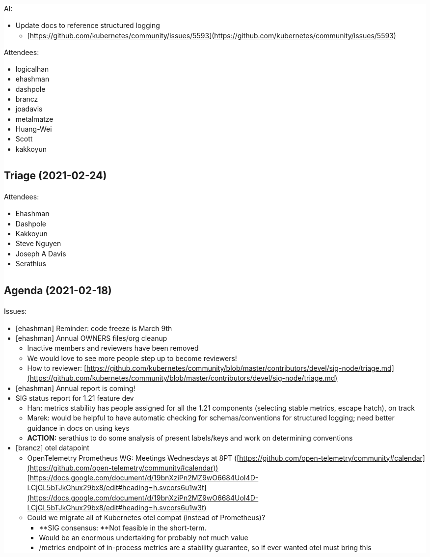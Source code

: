 AI:



* Update docs to reference structured logging
    * [https://github.com/kubernetes/community/issues/5593](https://github.com/kubernetes/community/issues/5593)

Attendees:



* logicalhan
* ehashman
* dashpole
* brancz
* joadavis
* metalmatze
* Huang-Wei
* Scott
* kakkoyun


## Triage (2021-02-24)

Attendees:



* Ehashman
* Dashpole
* Kakkoyun
* Steve Nguyen
* Joseph A Davis
* Serathius


## Agenda (2021-02-18)

Issues:



* [ehashman] Reminder: code freeze is March 9th
* [ehashman] Annual OWNERS files/org cleanup
    * Inactive members and reviewers have been removed
    * We would love to see more people step up to become reviewers!
    * How to reviewer: [https://github.com/kubernetes/community/blob/master/contributors/devel/sig-node/triage.md](https://github.com/kubernetes/community/blob/master/contributors/devel/sig-node/triage.md)
* [ehashman] Annual report is coming!
* SIG status report for 1.21 feature dev
    * Han: metrics stability has people assigned for all the 1.21 components (selecting stable metrics, escape hatch), on track
    * Marek: would be helpful to have automatic checking for schemas/conventions for structured logging; need better guidance in docs on using keys
    * **ACTION:** serathius to do some analysis of present labels/keys and work on determining conventions
* [brancz] otel datapoint
    * OpenTelemetry Prometheus WG: Meetings Wednesdays at 8PT ([https://github.com/open-telemetry/community#calendar](https://github.com/open-telemetry/community#calendar)) [https://docs.google.com/document/d/19bnXziPn2MZ9wO6684UoI4D-LCjGL5bTJkGhux29bx8/edit#heading=h.svcors6u1w3t](https://docs.google.com/document/d/19bnXziPn2MZ9wO6684UoI4D-LCjGL5bTJkGhux29bx8/edit#heading=h.svcors6u1w3t)
    * Could we migrate all of Kubernetes otel compat (instead of Prometheus)?
        * **SIG consensus: **Not feasible in the short-term.
        * Would be an enormous undertaking for probably not much value
        * /metrics endpoint of in-process metrics are a stability guarantee, so if ever wanted otel must bring this

